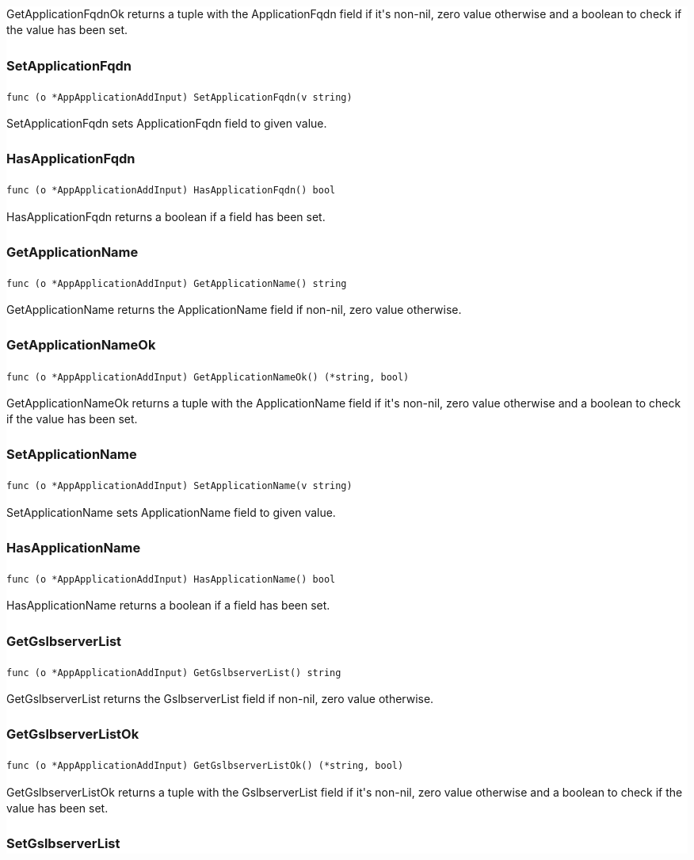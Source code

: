 GetApplicationFqdnOk returns a tuple with the ApplicationFqdn field if it's non-nil, zero value otherwise
and a boolean to check if the value has been set.

### SetApplicationFqdn

`func (o *AppApplicationAddInput) SetApplicationFqdn(v string)`

SetApplicationFqdn sets ApplicationFqdn field to given value.

### HasApplicationFqdn

`func (o *AppApplicationAddInput) HasApplicationFqdn() bool`

HasApplicationFqdn returns a boolean if a field has been set.

### GetApplicationName

`func (o *AppApplicationAddInput) GetApplicationName() string`

GetApplicationName returns the ApplicationName field if non-nil, zero value otherwise.

### GetApplicationNameOk

`func (o *AppApplicationAddInput) GetApplicationNameOk() (*string, bool)`

GetApplicationNameOk returns a tuple with the ApplicationName field if it's non-nil, zero value otherwise
and a boolean to check if the value has been set.

### SetApplicationName

`func (o *AppApplicationAddInput) SetApplicationName(v string)`

SetApplicationName sets ApplicationName field to given value.

### HasApplicationName

`func (o *AppApplicationAddInput) HasApplicationName() bool`

HasApplicationName returns a boolean if a field has been set.

### GetGslbserverList

`func (o *AppApplicationAddInput) GetGslbserverList() string`

GetGslbserverList returns the GslbserverList field if non-nil, zero value otherwise.

### GetGslbserverListOk

`func (o *AppApplicationAddInput) GetGslbserverListOk() (*string, bool)`

GetGslbserverListOk returns a tuple with the GslbserverList field if it's non-nil, zero value otherwise
and a boolean to check if the value has been set.

### SetGslbserverList

